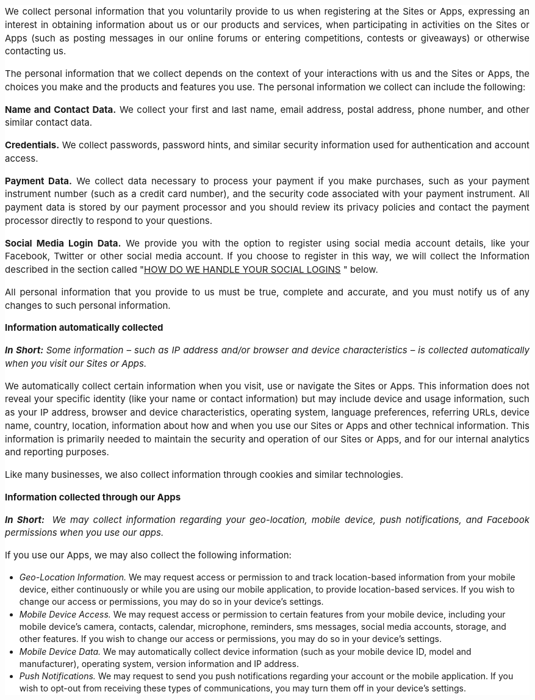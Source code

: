 <p style="font-size: 15px; text-align: justify;">We collect personal information that you voluntarily provide to us when registering at the Sites or Apps, expressing an interest in obtaining information about us or our products and services, when participating in activities on the Sites or Apps (such as posting messages in our online forums or entering competitions, contests or giveaways) or otherwise contacting us.</p>
<p style="font-size: 15px; text-align: justify;">The personal information that we collect depends on the context of your interactions with us and the Sites or Apps, the choices you make and the products and features you use. The personal information we collect can include the following:</p>
<p style="font-size: 15px; text-align: justify;"><strong>Name and Contact Data.</strong> We collect your first and last name, email address, postal address, phone number, and other similar contact data.</p>
<p style="font-size: 15px; text-align: justify;"><strong>Credentials.</strong> We collect passwords, password hints, and similar security information
used for authentication and account access.</p>
<p style="font-size: 15px; text-align: justify;"><strong>Payment Data.</strong> We collect data necessary to process your payment if you make purchases, such as your payment instrument number (such as a credit card number), and the security code associated with your payment instrument. All payment data is stored by our payment processor and you should review its privacy policies and contact the payment processor directly to respond to your questions.</p>
<p style="font-size: 15px; text-align: justify;"><strong>Social Media Login Data.</strong> We provide you with the option to register using social media account details, like your Facebook, Twitter or other social media account. If you choose to register in this way, we will collect the Information described in the section called "<a href="#sociallogins" data-custom-class="link">HOW DO WE HANDLE YOUR SOCIAL LOGINS</a> " below.</p>
<p style="font-size: 15px; text-align: justify;">All personal information that you provide to us must be true, complete and accurate, and you must notify us of any changes to such personal information.</p>
<p style="font-size: 15px;"><strong>Information automatically collected</strong></p>
<p style="font-size: 15px; text-align: justify;"><strong><em>In Short:</em> </strong><em>Some information – such as IP address and/or browser and device characteristics – is collected automatically when you visit our Sites or Apps.</em></p>
<p style="font-size: 15px; text-align: justify;">We automatically collect certain information when you visit, use or navigate the Sites or Apps. This
information does not reveal your specific identity (like your name or contact information) but may
include device and usage information, such as your IP address, browser and device characteristics,
operating system, language preferences, referring URLs, device name, country, location, information
about how and when you use our Sites or Apps and other technical information. This information is
primarily needed to maintain the security and operation of our Sites or Apps, and for our internal
analytics and reporting purposes.</p>
<p style="font-size: 15px; text-align: justify;">Like many businesses, we also collect information through cookies and similar technologies.</p>
<p style="font-size: 15px;"><strong>Information collected through our Apps</strong></p>
<p style="font-size: 15px; text-align: justify;"><strong><em>In Short:</em>  </strong><em>We may collect information regarding your geo-location, mobile device, push notifications, and Facebook permissions when you use our apps.</em></p>
<p style="font-size: 15px;">If you use our Apps, we may also collect the following information:</p>

<ul>
 	<li><em>Geo-Location Information.</em> We may request access or permission to and track location-based information from your mobile device, either continuously or while you are using our mobile application, to provide location-based services. If you wish to change our access or permissions, you may do so in your device’s settings.</li>
 	<li><em>Mobile Device Access.</em> We may request access or permission to certain features from your mobile device, including your mobile device’s camera, contacts, calendar, microphone, reminders, sms messages, social media accounts, storage, and other features. If you wish to change our access or permissions, you may do so in your device’s settings.</li>
 	<li><em>Mobile Device Data.</em> We may automatically collect device information (such as your mobile device ID, model and manufacturer), operating system, version information and IP address.</li>
 	<li><em>Push Notifications.</em> We may request to send you push notifications regarding your account or the mobile application. If you wish to opt-out from receiving these types of communications, you may turn them off in your device’s settings.</li>